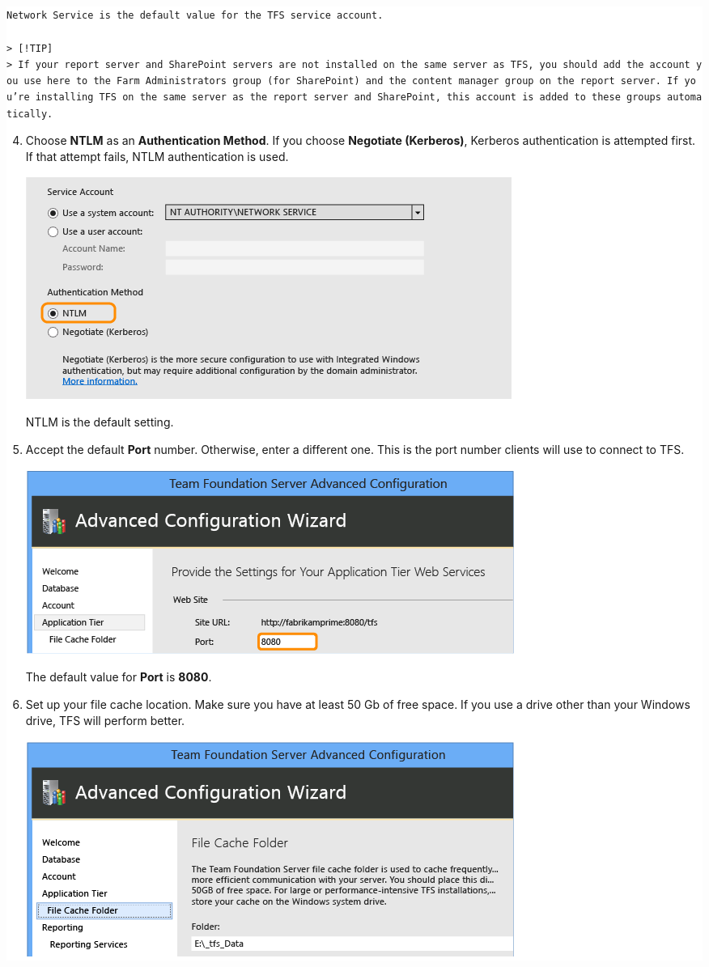 	Network Service is the default value for the TFS service account.

	> [!TIP]
	> If your report server and SharePoint servers are not installed on the same server as TFS, you should add the account you use here to the Farm Administrators group (for SharePoint) and the content manager group on the report server. If you’re installing TFS on the same server as the report server and SharePoint, this account is added to these groups automatically.

4.  Choose **NTLM** as an **Authentication Method**. If you choose **Negotiate (Kerberos)**, Kerberos authentication is attempted first. If that attempt fails, NTLM authentication is used.

    ![Specify authentaication](../../admin/_img/ic676482.png)

    NTLM is the default setting.

5.  Accept the default **Port** number. Otherwise, enter a different one. This is the port number clients will use to connect to TFS.

    ![Specify listener port](../../admin/_img/ic742583.png)

    The default value for **Port** is **8080**.

6.  Set up your file cache location. Make sure you have at least 50 Gb of free space. If you use a drive other than your Windows drive, TFS will perform better.

    ![File cache folder](../../admin/_img/ic752293.png)
